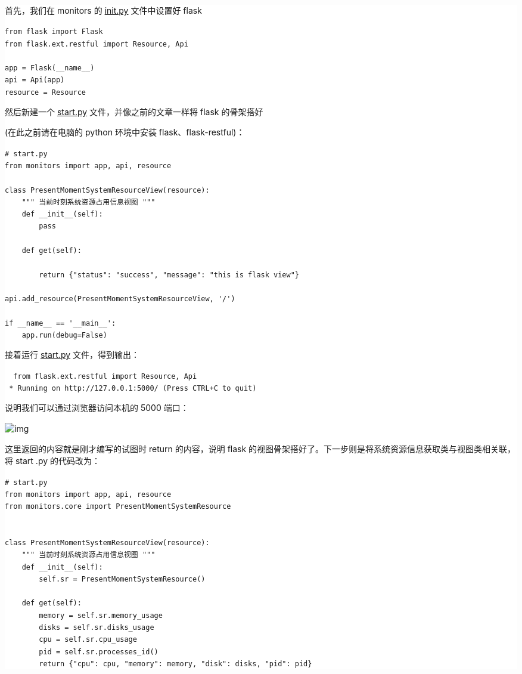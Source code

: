 首先，我们在 monitors 的 [init.py](https://link.juejin.im?target=http%3A%2F%2Finit.py) 文件中设置好 flask

```
from flask import Flask
from flask.ext.restful import Resource, Api

app = Flask(__name__)
api = Api(app)
resource = Resource
```

然后新建一个 [start.py](https://link.juejin.im?target=http%3A%2F%2Fstart.py) 文件，并像之前的文章一样将 flask 的骨架搭好

(在此之前请在电脑的 python 环境中安装 flask、flask-restful)：

```
# start.py
from monitors import app, api, resource

class PresentMomentSystemResourceView(resource):
    """ 当前时刻系统资源占用信息视图 """
    def __init__(self):
        pass

    def get(self):
        
        return {"status": "success", "message": "this is flask view"}

api.add_resource(PresentMomentSystemResourceView, '/')

if __name__ == '__main__':
    app.run(debug=False)
```

接着运行 [start.py](https://link.juejin.im?target=http%3A%2F%2Fstart.py) 文件，得到输出：

```
  from flask.ext.restful import Resource, Api
 * Running on http://127.0.0.1:5000/ (Press CTRL+C to quit)
```

说明我们可以通过浏览器访问本机的 5000 端口：

![img](用flask+mongo打造分布式服务器监控平台.assets/16773d0ba189ba96)

这里返回的内容就是刚才编写的试图时 return 的内容，说明 flask 的视图骨架搭好了。下一步则是将系统资源信息获取类与视图类相关联，将 start .py 的代码改为：

```
# start.py
from monitors import app, api, resource
from monitors.core import PresentMomentSystemResource


class PresentMomentSystemResourceView(resource):
    """ 当前时刻系统资源占用信息视图 """
    def __init__(self):
        self.sr = PresentMomentSystemResource()

    def get(self):
        memory = self.sr.memory_usage
        disks = self.sr.disks_usage
        cpu = self.sr.cpu_usage
        pid = self.sr.processes_id()
        return {"cpu": cpu, "memory": memory, "disk": disks, "pid": pid}
```
